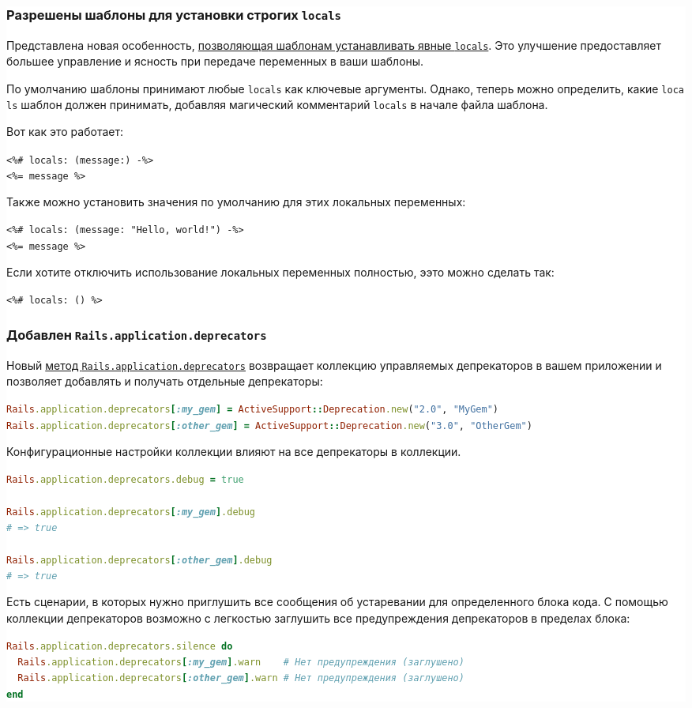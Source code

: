 ### Разрешены шаблоны для установки строгих `locals`

Представлена новая особенность, [позволяющая шаблонам устанавливать явные `locals`](https://github.com/rails/rails/pull/45602). Это улучшение предоставляет большее управление и ясность при передаче переменных в ваши шаблоны.

По умолчанию шаблоны принимают любые `locals` как ключевые аргументы. Однако, теперь можно определить, какие `locals` шаблон должен принимать, добавляя магический комментарий `locals` в начале файла шаблона.

Вот как это работает:

```erb
<%# locals: (message:) -%>
<%= message %>
```

Также можно установить значения по умолчанию для этих локальных переменных:

```erb
<%# locals: (message: "Hello, world!") -%>
<%= message %>
```

Если хотите отключить использование локальных переменных полностью, ээто можно сделать так:

```erb
<%# locals: () %>
```

### Добавлен `Rails.application.deprecators`

Новый [метод `Rails.application.deprecators`](https://github.com/rails/rails/pull/46049) возвращает коллекцию управляемых депрекаторов в вашем приложении и позволяет добавлять и получать отдельные депрекаторы:

```ruby
Rails.application.deprecators[:my_gem] = ActiveSupport::Deprecation.new("2.0", "MyGem")
Rails.application.deprecators[:other_gem] = ActiveSupport::Deprecation.new("3.0", "OtherGem")
```

Конфигурационные настройки коллекции влияют на все депрекаторы в коллекции.

```ruby
Rails.application.deprecators.debug = true

Rails.application.deprecators[:my_gem].debug
# => true

Rails.application.deprecators[:other_gem].debug
# => true
```

Есть сценарии, в которых нужно приглушить все сообщения об устаревании для определенного блока кода. С помощью коллекции депрекаторов возможно с легкостью заглушить все предупреждения депрекаторов в пределах блока:

```ruby
Rails.application.deprecators.silence do
  Rails.application.deprecators[:my_gem].warn    # Нет предупреждения (заглушено)
  Rails.application.deprecators[:other_gem].warn # Нет предупреждения (заглушено)
end
```


[`ActiveRecord::Base.normalizes`]: https://api.rubyonrails.org/v7.1/classes/ActiveRecord/Normalization/ClassMethods.html#method-i-normalizes
[`ActiveRecord::Base.generates_token_for`]: https://api.rubyonrails.org/v7.1/classes/ActiveRecord/TokenFor/ClassMethods.html#method-i-generates_token_for
[`ActiveSupport::MessagePack`]: https://api.rubyonrails.org/v7.1/classes/ActiveSupport/MessagePack.html
[гемом `msgpack`]: https://github.com/msgpack/msgpack-ruby
[pattern-matching]: https://docs.ruby-lang.org/en/master/syntax/pattern_matching_rdoc.html
[minitest-pattern-matching]: https://docs.seattlerb.org/minitest/Minitest/Assertions.html#method-i-assert_pattern
[#47144]: https://github.com/rails/rails/pull/47144
[nokogiri-pattern-matching]: https://nokogiri.org/rdoc/Nokogiri/XML/Attr.html#method-i-deconstruct_keys
[minitest-pattern-matching]: https://docs.seattlerb.org/minitest/Minitest/Assertions.html#method-i-assert_pattern
[#49194]: https://github.com/rails/rails/pull/49194
[railties]:       https://github.com/rails/rails/blob/7-1-stable/railties/CHANGELOG.md
[action-pack]:    https://github.com/rails/rails/blob/7-1-stable/actionpack/CHANGELOG.md
[action-view]:    https://github.com/rails/rails/blob/7-1-stable/actionview/CHANGELOG.md
[action-mailer]:  https://github.com/rails/rails/blob/7-1-stable/actionmailer/CHANGELOG.md
[action-cable]:   https://github.com/rails/rails/blob/7-1-stable/actioncable/CHANGELOG.md
[active-record]:  https://github.com/rails/rails/blob/7-1-stable/activerecord/CHANGELOG.md
[active-storage]: https://github.com/rails/rails/blob/7-1-stable/activestorage/CHANGELOG.md
[active-model]:   https://github.com/rails/rails/blob/7-1-stable/activemodel/CHANGELOG.md
[active-support]: https://github.com/rails/rails/blob/7-1-stable/activesupport/CHANGELOG.md
[active-job]:     https://github.com/rails/rails/blob/7-1-stable/activejob/CHANGELOG.md
[action-text]:    https://github.com/rails/rails/blob/7-1-stable/actiontext/CHANGELOG.md
[action-mailbox]: https://github.com/rails/rails/blob/7-1-stable/actionmailbox/CHANGELOG.md
[guides]:         https://github.com/rails/rails/blob/7-1-stable/guides/CHANGELOG.md